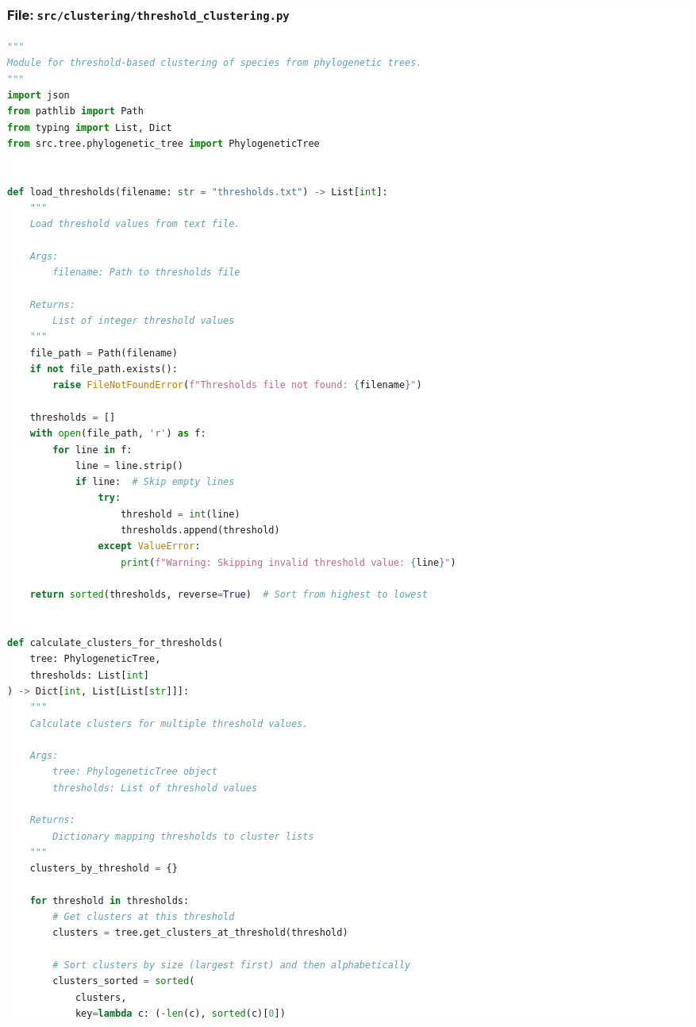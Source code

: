 ### File: `src/clustering/threshold_clustering.py`
```python
"""
Module for threshold-based clustering of species from phylogenetic trees.
"""
import json
from pathlib import Path
from typing import List, Dict
from src.tree.phylogenetic_tree import PhylogeneticTree


def load_thresholds(filename: str = "thresholds.txt") -> List[int]:
    """
    Load threshold values from text file.
    
    Args:
        filename: Path to thresholds file
        
    Returns:
        List of integer threshold values
    """
    file_path = Path(filename)
    if not file_path.exists():
        raise FileNotFoundError(f"Thresholds file not found: {filename}")
    
    thresholds = []
    with open(file_path, 'r') as f:
        for line in f:
            line = line.strip()
            if line:  # Skip empty lines
                try:
                    threshold = int(line)
                    thresholds.append(threshold)
                except ValueError:
                    print(f"Warning: Skipping invalid threshold value: {line}")
    
    return sorted(thresholds, reverse=True)  # Sort from highest to lowest


def calculate_clusters_for_thresholds(
    tree: PhylogeneticTree, 
    thresholds: List[int]
) -> Dict[int, List[List[str]]]:
    """
    Calculate clusters for multiple threshold values.
    
    Args:
        tree: PhylogeneticTree object
        thresholds: List of threshold values
        
    Returns:
        Dictionary mapping thresholds to cluster lists
    """
    clusters_by_threshold = {}
    
    for threshold in thresholds:
        # Get clusters at this threshold
        clusters = tree.get_clusters_at_threshold(threshold)
        
        # Sort clusters by size (largest first) and then alphabetically
        clusters_sorted = sorted(
            clusters, 
            key=lambda c: (-len(c), sorted(c)[0])
```